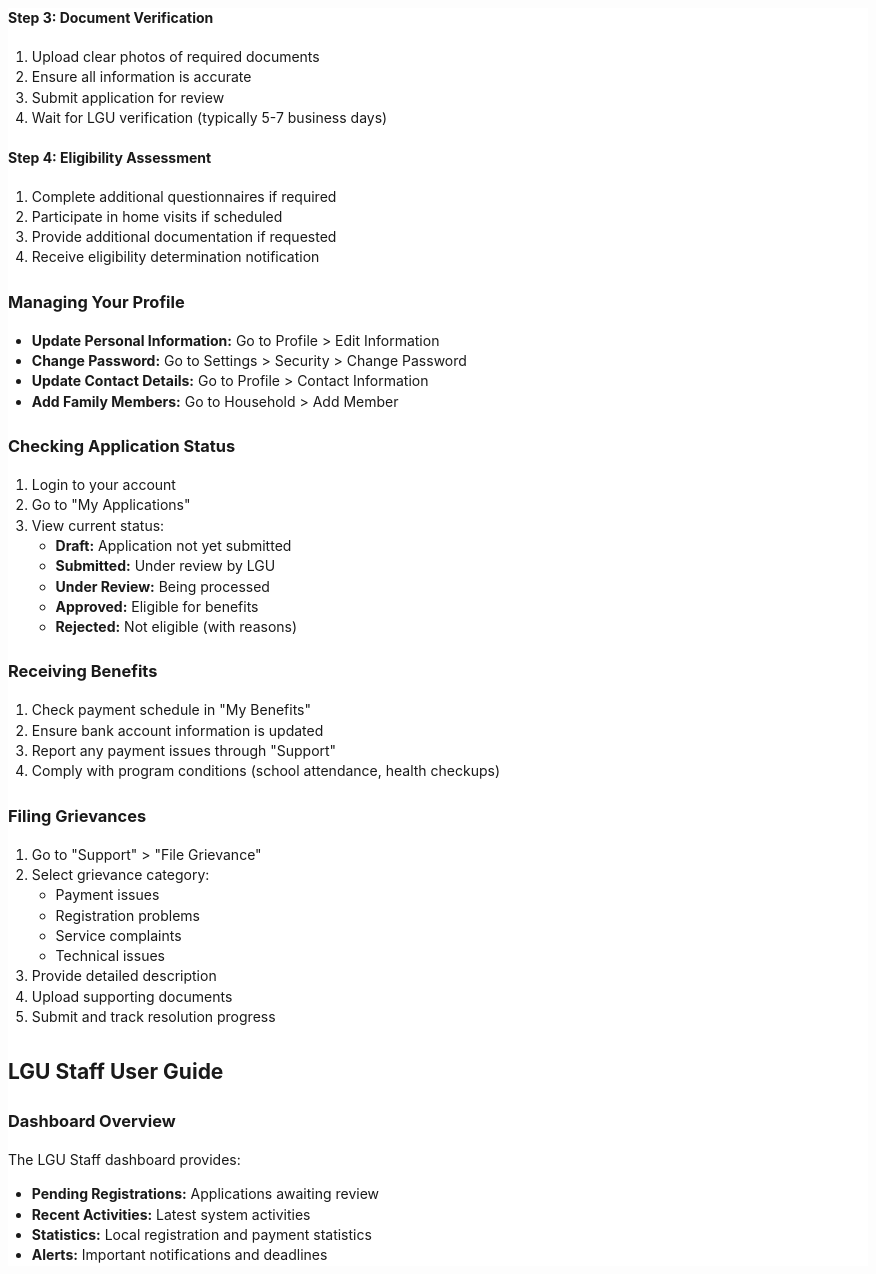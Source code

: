 #### Step 3: Document Verification
1. Upload clear photos of required documents
2. Ensure all information is accurate
3. Submit application for review
4. Wait for LGU verification (typically 5-7 business days)

#### Step 4: Eligibility Assessment
1. Complete additional questionnaires if required
2. Participate in home visits if scheduled
3. Provide additional documentation if requested
4. Receive eligibility determination notification

### Managing Your Profile
- **Update Personal Information:** Go to Profile > Edit Information
- **Change Password:** Go to Settings > Security > Change Password
- **Update Contact Details:** Go to Profile > Contact Information
- **Add Family Members:** Go to Household > Add Member

### Checking Application Status
1. Login to your account
2. Go to "My Applications"
3. View current status:
   - **Draft:** Application not yet submitted
   - **Submitted:** Under review by LGU
   - **Under Review:** Being processed
   - **Approved:** Eligible for benefits
   - **Rejected:** Not eligible (with reasons)

### Receiving Benefits
1. Check payment schedule in "My Benefits"
2. Ensure bank account information is updated
3. Report any payment issues through "Support"
4. Comply with program conditions (school attendance, health checkups)

### Filing Grievances
1. Go to "Support" > "File Grievance"
2. Select grievance category:
   - Payment issues
   - Registration problems
   - Service complaints
   - Technical issues
3. Provide detailed description
4. Upload supporting documents
5. Submit and track resolution progress

## LGU Staff User Guide

### Dashboard Overview
The LGU Staff dashboard provides:
- **Pending Registrations:** Applications awaiting review
- **Recent Activities:** Latest system activities
- **Statistics:** Local registration and payment statistics
- **Alerts:** Important notifications and deadlines
